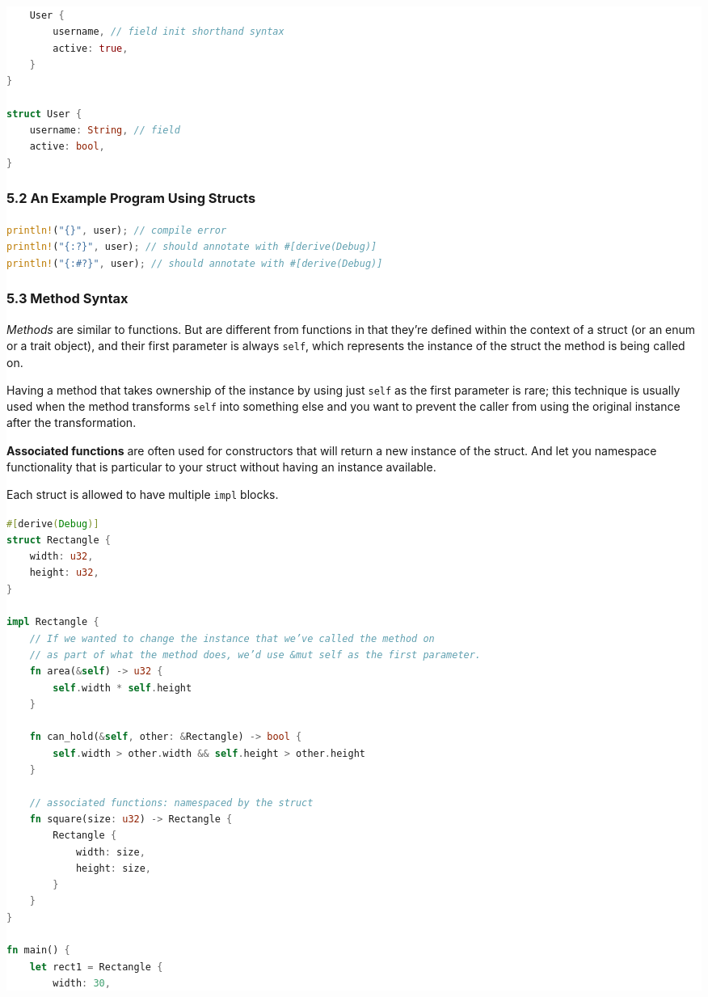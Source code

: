 ```rust
    User {
        username, // field init shorthand syntax
        active: true,
    }
}

struct User {
    username: String, // field
    active: bool,
}
```

### 5.2 An Example Program Using Structs

```rust
println!("{}", user); // compile error
println!("{:?}", user); // should annotate with #[derive(Debug)]
println!("{:#?}", user); // should annotate with #[derive(Debug)]
```

### 5.3 Method Syntax

_Methods_ are similar to functions. But are different from functions in that they’re defined within the context of a struct \(or an enum or a trait object\), and their first parameter is always `self`, which represents the instance of the struct the method is being called on.

Having a method that takes ownership of the instance by using just `self` as the first parameter is rare; this technique is usually used when the method transforms `self` into something else and you want to prevent the caller from using the original instance after the transformation.

**Associated functions** are often used for constructors that will return a new instance of the struct. And let you namespace functionality that is particular to your struct without having an instance available.

Each struct is allowed to have multiple `impl` blocks.

```rust
#[derive(Debug)]
struct Rectangle {
    width: u32,
    height: u32,
}

impl Rectangle {
    // If we wanted to change the instance that we’ve called the method on
    // as part of what the method does, we’d use &mut self as the first parameter.
    fn area(&self) -> u32 {
        self.width * self.height
    }

    fn can_hold(&self, other: &Rectangle) -> bool {
        self.width > other.width && self.height > other.height
    }

    // associated functions: namespaced by the struct
    fn square(size: u32) -> Rectangle {
        Rectangle {
            width: size,
            height: size,
        }
    }
}

fn main() {
    let rect1 = Rectangle {
        width: 30,
```